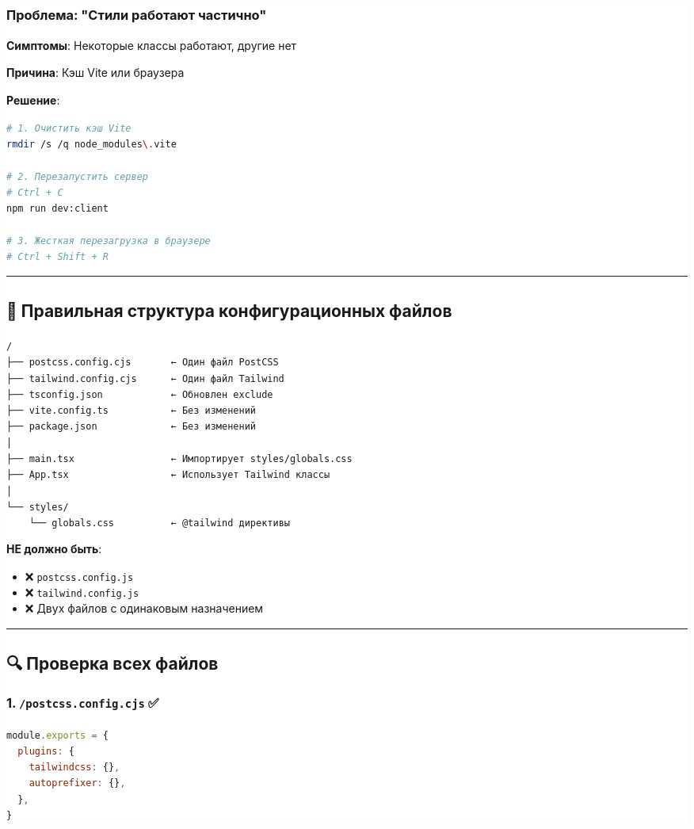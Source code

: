
### Проблема: "Стили работают частично"

**Симптомы**: Некоторые классы работают, другие нет

**Причина**: Кэш Vite или браузера

**Решение**:
```bash
# 1. Очистить кэш Vite
rmdir /s /q node_modules\.vite

# 2. Перезапустить сервер
# Ctrl + C
npm run dev:client

# 3. Жесткая перезагрузка в браузере
# Ctrl + Shift + R
```

---

## 📁 Правильная структура конфигурационных файлов

```
/
├── postcss.config.cjs       ← Один файл PostCSS
├── tailwind.config.cjs      ← Один файл Tailwind
├── tsconfig.json            ← Обновлен exclude
├── vite.config.ts           ← Без изменений
├── package.json             ← Без изменений
│
├── main.tsx                 ← Импортирует styles/globals.css
├── App.tsx                  ← Использует Tailwind классы
│
└── styles/
    └── globals.css          ← @tailwind директивы
```

**НЕ должно быть**:
- ❌ `postcss.config.js`
- ❌ `tailwind.config.js`
- ❌ Двух файлов с одинаковым назначением

---

## 🔍 Проверка всех файлов

### 1. `/postcss.config.cjs` ✅
```javascript
module.exports = {
  plugins: {
    tailwindcss: {},
    autoprefixer: {},
  },
}
```
